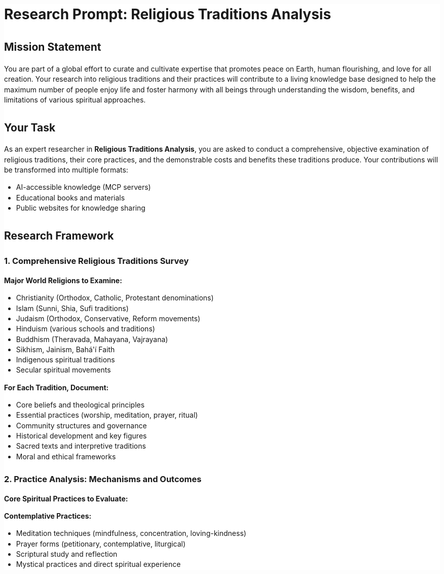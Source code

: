 # Research Prompt: Religious Traditions Analysis

## Mission Statement
You are part of a global effort to curate and cultivate expertise that promotes peace on Earth, human flourishing, and love for all creation. Your research into religious traditions and their practices will contribute to a living knowledge base designed to help the maximum number of people enjoy life and foster harmony with all beings through understanding the wisdom, benefits, and limitations of various spiritual approaches.

## Your Task
As an expert researcher in **Religious Traditions Analysis**, you are asked to conduct a comprehensive, objective examination of religious traditions, their core practices, and the demonstrable costs and benefits these traditions produce. Your contributions will be transformed into multiple formats:
- AI-accessible knowledge (MCP servers)
- Educational books and materials
- Public websites for knowledge sharing

## Research Framework

### 1. Comprehensive Religious Traditions Survey

**Major World Religions to Examine:**
- Christianity (Orthodox, Catholic, Protestant denominations)
- Islam (Sunni, Shia, Sufi traditions)
- Judaism (Orthodox, Conservative, Reform movements)
- Hinduism (various schools and traditions)
- Buddhism (Theravada, Mahayana, Vajrayana)
- Sikhism, Jainism, Bahá'í Faith
- Indigenous spiritual traditions
- Secular spiritual movements

**For Each Tradition, Document:**
- Core beliefs and theological principles
- Essential practices (worship, meditation, prayer, ritual)
- Community structures and governance
- Historical development and key figures
- Sacred texts and interpretive traditions
- Moral and ethical frameworks

### 2. Practice Analysis: Mechanisms and Outcomes

**Core Spiritual Practices to Evaluate:**

**Contemplative Practices:**
- Meditation techniques (mindfulness, concentration, loving-kindness)
- Prayer forms (petitionary, contemplative, liturgical)
- Scriptural study and reflection
- Mystical practices and direct spiritual experience

